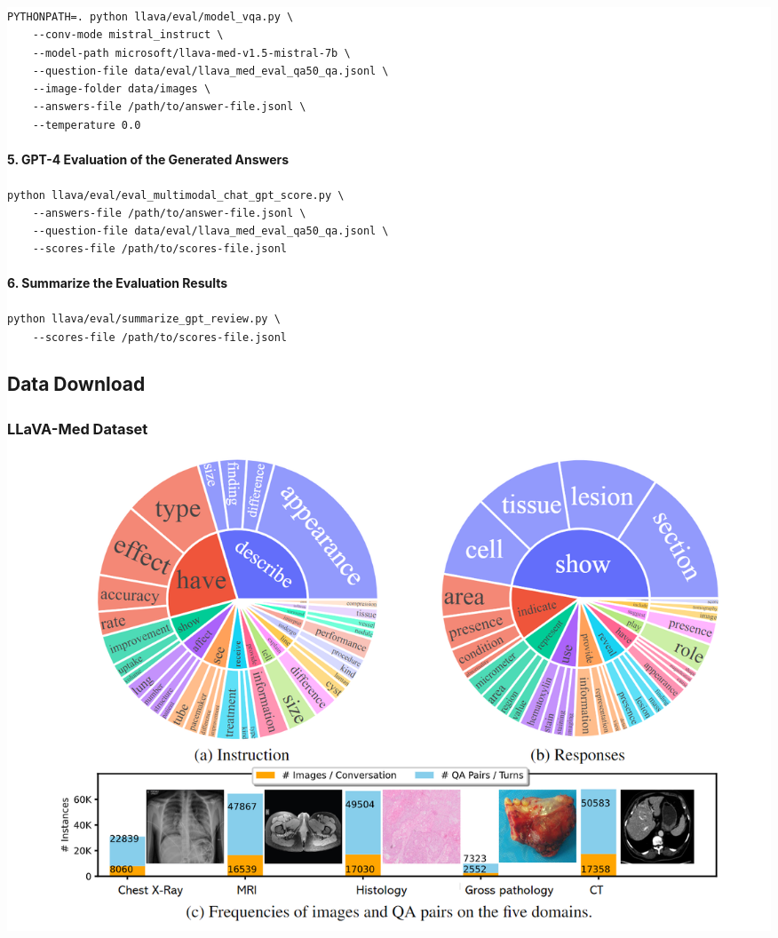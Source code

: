 ```Shell
PYTHONPATH=. python llava/eval/model_vqa.py \
    --conv-mode mistral_instruct \
    --model-path microsoft/llava-med-v1.5-mistral-7b \
    --question-file data/eval/llava_med_eval_qa50_qa.jsonl \
    --image-folder data/images \
    --answers-file /path/to/answer-file.jsonl \
    --temperature 0.0
```

#### 5. GPT-4 Evaluation of the Generated Answers

```Shell
python llava/eval/eval_multimodal_chat_gpt_score.py \
    --answers-file /path/to/answer-file.jsonl \
    --question-file data/eval/llava_med_eval_qa50_qa.jsonl \
    --scores-file /path/to/scores-file.jsonl
```

#### 6. Summarize the Evaluation Results

```Shell
python llava/eval/summarize_gpt_review.py \
    --scores-file /path/to/scores-file.jsonl
```

## Data Download

### LLaVA-Med Dataset

<p align="center">
    <img src="images/llava_med_dataset.png" width="90%"> <br>
 
